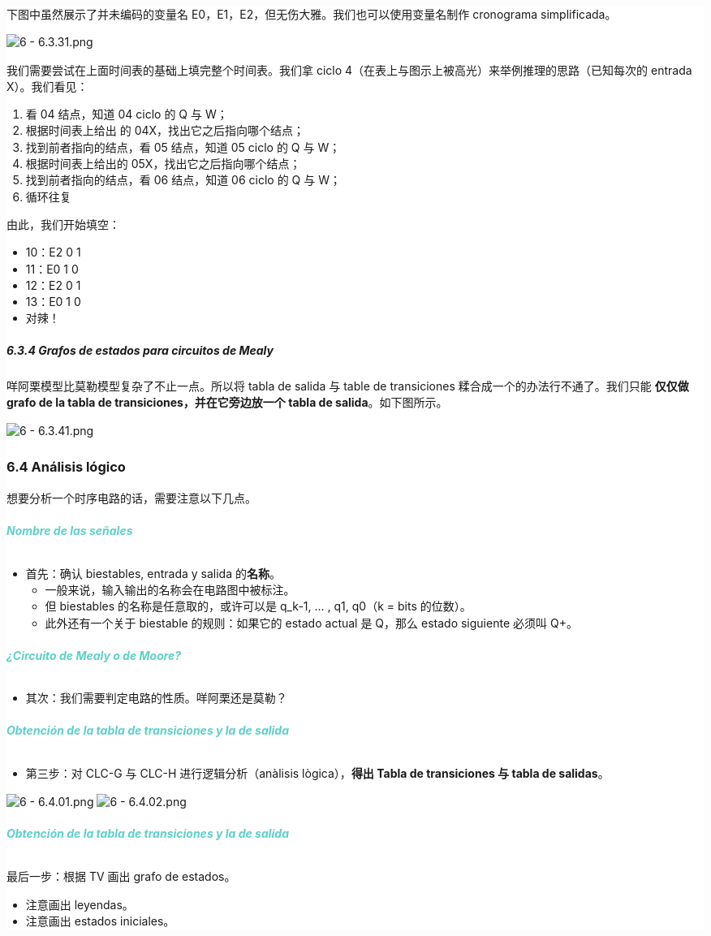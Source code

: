下图中虽然展示了并未编码的变量名 E0，E1，E2，但无伤大雅。我们也可以使用变量名制作 cronograma simplificada。

![6 - 6.3.31.png](/img/user/Instrucci%C3%B3%20al%20computador/Tema%206/%E5%9B%BE%E7%89%87/6%20-%206.3.31.png)

我们需要尝试在上面时间表的基础上填完整个时间表。我们拿 ciclo 4（在表上与图示上被高光）来举例推理的思路（已知每次的 entrada X）。我们看见：

1. 看 04 结点，知道 04 ciclo 的 Q 与 W；
2. 根据时间表上给出 的 04X，找出它之后指向哪个结点；
3. 找到前者指向的结点，看 05 结点，知道 05 ciclo 的 Q 与 W；
4. 根据时间表上给出的 05X，找出它之后指向哪个结点；
5. 找到前者指向的结点，看 06 结点，知道 06 ciclo 的 Q 与 W；
6. 循环往复

由此，我们开始填空：
- 10：E2 0 1
- 11：E0 1 0
- 12：E2 0 1
- 13：E0 1 0
- 对辣！

##### 6.3.4 Grafos de estados para circuitos de Mealy
咩阿栗模型比莫勒模型复杂了不止一点。所以将 tabla de salida 与 table de transiciones 糅合成一个的办法行不通了。我们只能 **仅仅做 grafo de la tabla de transiciones，并在它旁边放一个 tabla de salida**。如下图所示。

![6 - 6.3.41.png](/img/user/Instrucci%C3%B3%20al%20computador/Tema%206/%E5%9B%BE%E7%89%87/6%20-%206.3.41.png)


### 6.4 Análisis lógico
想要分析一个时序电路的话，需要注意以下几点。
###### <b style="color: #5DD0C8;">Nombre de las señales</b>
- 首先：确认 biestables, entrada y salida 的**名称**。
	- 一般来说，输入输出的名称会在电路图中被标注。
	- 但 biestables 的名称是任意取的，或许可以是 q_k-1, ... , q1, q0（k = bits 的位数）。
	- 此外还有一个关于 biestable 的规则：如果它的 estado actual 是 Q，那么 estado siguiente 必须叫 Q+。

###### <b style="color: #5DD0C8;">¿Circuito de Mealy o de Moore?</b>
- 其次：我们需要判定电路的性质。咩阿栗还是莫勒？

###### <b style="color: #5DD0C8;">Obtención de la tabla de transiciones y la de salida</b>
- 第三步：对 CLC-G 与 CLC-H 进行逻辑分析（anàlisis lògica），**得出 Tabla de transiciones 与 tabla de salidas**。

![6 - 6.4.01.png](/img/user/Instrucci%C3%B3%20al%20computador/Tema%206/%E5%9B%BE%E7%89%87/6%20-%206.4.01.png)
![6 - 6.4.02.png](/img/user/Instrucci%C3%B3%20al%20computador/Tema%206/%E5%9B%BE%E7%89%87/6%20-%206.4.02.png)

###### <b style="color: #5DD0C8;">Obtención de la tabla de transiciones y la de salida</b>
最后一步：根据 TV 画出 grafo de estados。
- 注意画出 leyendas。
- 注意画出 estados iniciales。

